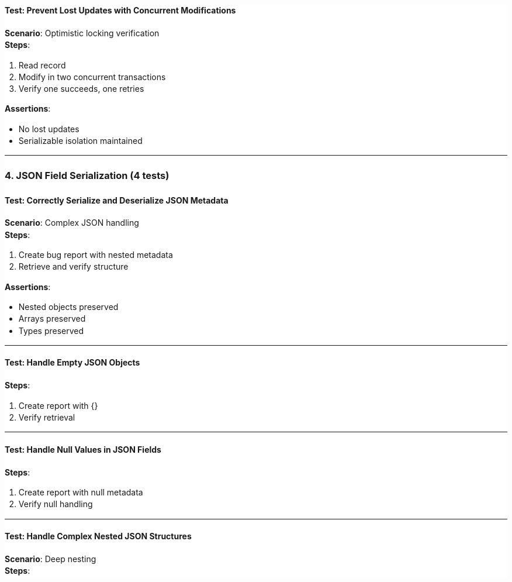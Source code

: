 #### Test: Prevent Lost Updates with Concurrent Modifications

**Scenario**: Optimistic locking verification  
**Steps**:

1. Read record
2. Modify in two concurrent transactions
3. Verify one succeeds, one retries

**Assertions**:

- No lost updates
- Serializable isolation maintained

---

### 4. JSON Field Serialization (4 tests)

#### Test: Correctly Serialize and Deserialize JSON Metadata

**Scenario**: Complex JSON handling  
**Steps**:

1. Create bug report with nested metadata
2. Retrieve and verify structure

**Assertions**:

- Nested objects preserved
- Arrays preserved
- Types preserved

---

#### Test: Handle Empty JSON Objects

**Steps**:

1. Create report with {}
2. Verify retrieval

---

#### Test: Handle Null Values in JSON Fields

**Steps**:

1. Create report with null metadata
2. Verify null handling

---

#### Test: Handle Complex Nested JSON Structures

**Scenario**: Deep nesting  
**Steps**:
